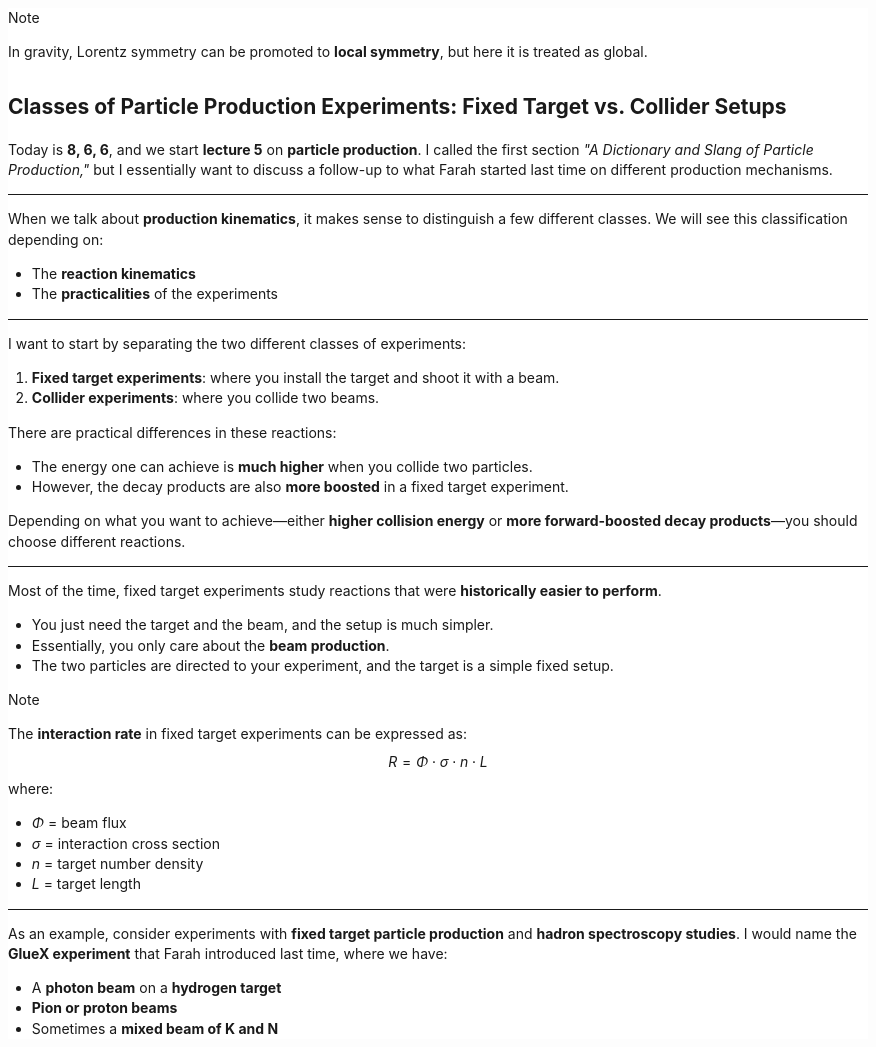 > [!NOTE]
> In gravity, Lorentz symmetry can be promoted to **local symmetry**, but here it is treated as global.

## Classes of Particle Production Experiments: Fixed Target vs. Collider Setups


Today is **8, 6, 6**, and we start **lecture 5** on **particle production**.
I called the first section *"A Dictionary and Slang of Particle Production,"* but I essentially want to discuss a follow-up to what Farah started last time on different production mechanisms.

---

When we talk about **production kinematics**, it makes sense to distinguish a few different classes.
We will see this classification depending on:
- The **reaction kinematics**
- The **practicalities** of the experiments

---

I want to start by separating the two different classes of experiments:
1. **Fixed target experiments**: where you install the target and shoot it with a beam.
2. **Collider experiments**: where you collide two beams.

There are practical differences in these reactions:
- The energy one can achieve is **much higher** when you collide two particles.
- However, the decay products are also **more boosted** in a fixed target experiment.

Depending on what you want to achieve—either **higher collision energy** or **more forward-boosted decay products**—you should choose different reactions.

---

Most of the time, fixed target experiments study reactions that were **historically easier to perform**.
- You just need the target and the beam, and the setup is much simpler.
- Essentially, you only care about the **beam production**.
- The two particles are directed to your experiment, and the target is a simple fixed setup.

> [!NOTE]
> The **interaction rate** in fixed target experiments can be expressed as:
> $$R = \Phi \cdot \sigma \cdot n \cdot L$$
> where:
> - $\Phi$ = beam flux
> - $\sigma$ = interaction cross section
> - $n$ = target number density
> - $L$ = target length

---

As an example, consider experiments with **fixed target particle production** and **hadron spectroscopy studies**.
I would name the **GlueX experiment** that Farah introduced last time, where we have:
- A **photon beam** on a **hydrogen target**
- **Pion or proton beams**
- Sometimes a **mixed beam of K and N**
